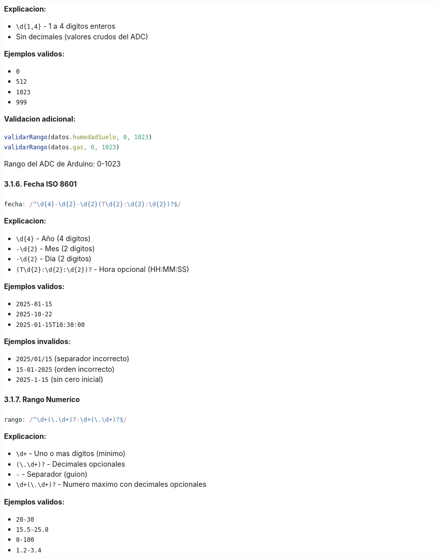 **Explicacion:**
- `\d{1,4}` - 1 a 4 digitos enteros
- Sin decimales (valores crudos del ADC)

**Ejemplos validos:**
- `0`
- `512`
- `1023`
- `999`

**Validacion adicional:**
```javascript
validarRango(datos.humedadSuelo, 0, 1023)
validarRango(datos.gas, 0, 1023)
```
Rango del ADC de Arduino: 0-1023

#### 3.1.6. Fecha ISO 8601

```javascript
fecha: /^\d{4}-\d{2}-\d{2}(T\d{2}:\d{2}:\d{2})?$/
```

**Explicacion:**
- `\d{4}` - Año (4 digitos)
- `-\d{2}` - Mes (2 digitos)
- `-\d{2}` - Dia (2 digitos)
- `(T\d{2}:\d{2}:\d{2})?` - Hora opcional (HH:MM:SS)

**Ejemplos validos:**
- `2025-01-15`
- `2025-10-22`
- `2025-01-15T10:30:00`

**Ejemplos invalidos:**
- `2025/01/15` (separador incorrecto)
- `15-01-2025` (orden incorrecto)
- `2025-1-15` (sin cero inicial)

#### 3.1.7. Rango Numerico

```javascript
rango: /^\d+(\.\d+)?-\d+(\.\d+)?$/
```

**Explicacion:**
- `\d+` - Uno o mas digitos (minimo)
- `(\.\d+)?` - Decimales opcionales
- `-` - Separador (guion)
- `\d+(\.\d+)?` - Numero maximo con decimales opcionales

**Ejemplos validos:**
- `20-30`
- `15.5-25.8`
- `0-100`
- `1.2-3.4`

